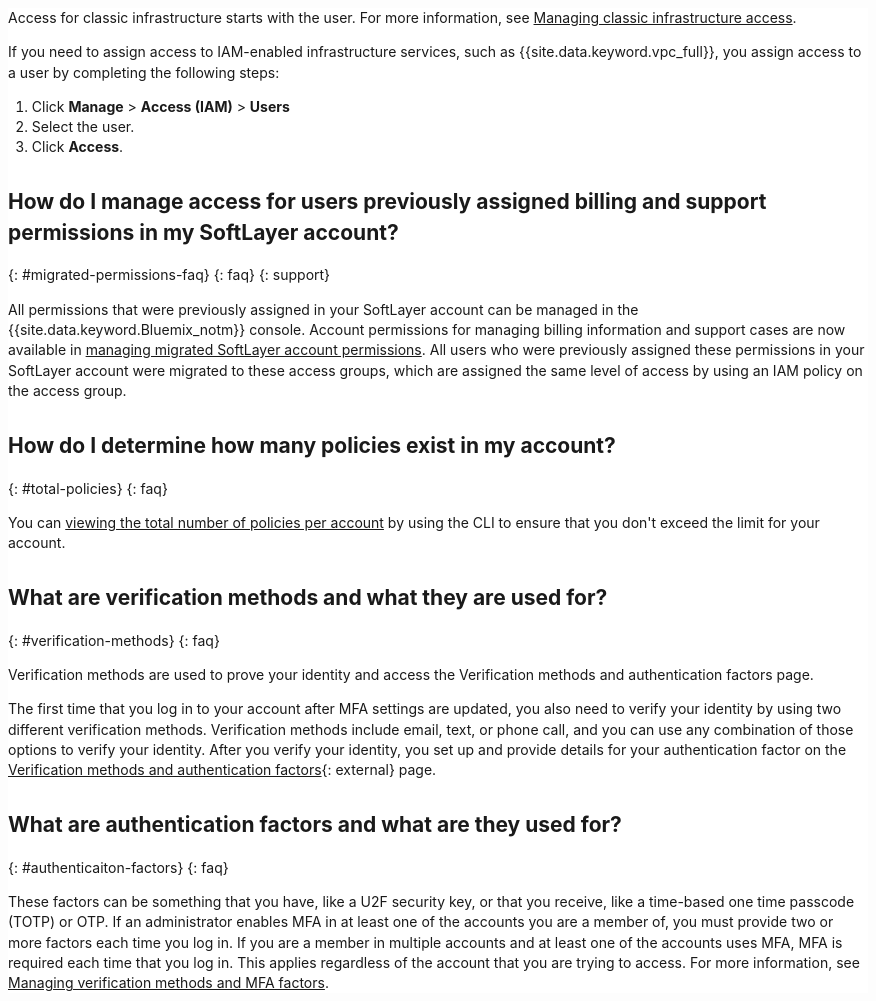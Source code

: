 Access for classic infrastructure starts with the user. For more information, see [Managing classic infrastructure access](/docs/account?topic=account-mngclassicinfra).

If you need to assign access to IAM-enabled infrastructure services, such as {{site.data.keyword.vpc_full}}, you assign access to a user by completing the following steps:

1. Click **Manage** > **Access (IAM)** > **Users**
1. Select the user.
1. Click **Access**.

## How do I manage access for users previously assigned billing and support permissions in my SoftLayer account?
{: #migrated-permissions-faq}
{: faq}
{: support}

All permissions that were previously assigned in your SoftLayer account can be managed in the {{site.data.keyword.Bluemix_notm}} console. Account permissions for managing billing information and support cases are now available in [managing migrated SoftLayer account permissions](/docs/account?topic=account-migrated_permissions). All users who were previously assigned these permissions in your SoftLayer account were migrated to these access groups, which are assigned the same level of access by using an IAM policy on the access group.

## How do I determine how many policies exist in my account?
{: #total-policies}
{: faq}

You can [viewing the total number of policies per account](/docs/account?topic=account-account-limits&interface=cli#total-number-policies-cli) by using the CLI to ensure that you don't exceed the limit for your account.

## What are verification methods and what they are used for?
{: #verification-methods}
{: faq}

Verification methods are used to prove your identity and access the Verification methods and authentication factors page.

The first time that you log in to your account after MFA settings are updated, you also need to verify your identity by using two different verification methods. Verification methods include email, text, or phone call, and you can use any combination of those options to verify your identity. After you verify your identity, you set up and provide details for your authentication factor on the [Verification methods and authentication factors](https://iam.cloud.ibm.com/mysecurity){: external} page.

## What are authentication factors and what are they used for?
{: #authenticaiton-factors}
{: faq}

These factors can be something that you have, like a U2F security key, or that you receive, like a time-based one time passcode (TOTP) or OTP. If an administrator enables MFA in at least one of the accounts you are a member of, you must provide two or more factors each time you log in. If you are a member in multiple accounts and at least one of the accounts uses MFA, MFA is required each time that you log in. This applies regardless of the account that you are trying to access. For more information, see [Managing verification methods and MFA factors](/docs/account?topic=account-verification-authentication&interface=ui).
